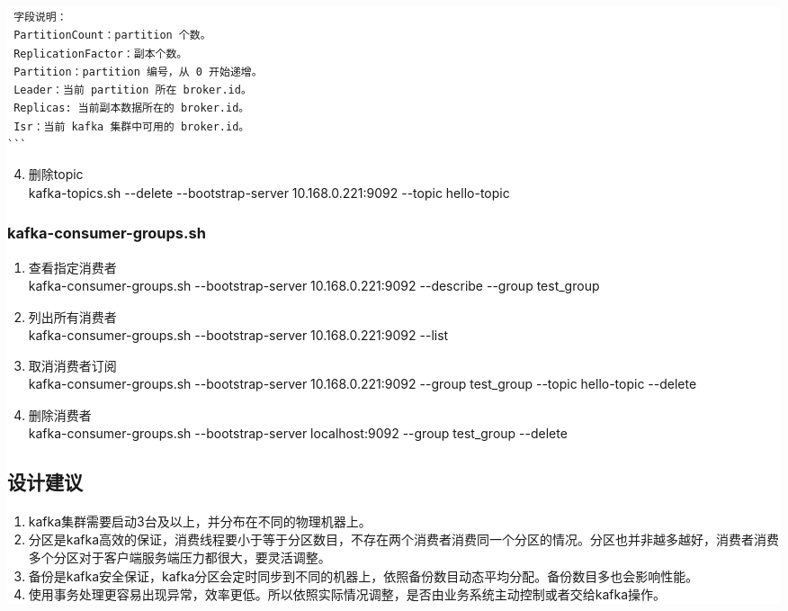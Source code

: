      字段说明：            
     PartitionCount：partition 个数。
     ReplicationFactor：副本个数。
     Partition：partition 编号，从 0 开始递增。
     Leader：当前 partition 所在 broker.id。
     Replicas: 当前副本数据所在的 broker.id。
     Isr：当前 kafka 集群中可用的 broker.id。
    ```
4. 删除topic  
   kafka-topics.sh --delete --bootstrap-server 10.168.0.221:9092 --topic hello-topic

### kafka-consumer-groups.sh
1. 查看指定消费者  
kafka-consumer-groups.sh --bootstrap-server 10.168.0.221:9092 --describe --group test_group

2. 列出所有消费者  
   kafka-consumer-groups.sh --bootstrap-server 10.168.0.221:9092 --list

3. 取消消费者订阅  
kafka-consumer-groups.sh --bootstrap-server 10.168.0.221:9092 --group test_group --topic hello-topic --delete
4. 删除消费者  
   kafka-consumer-groups.sh --bootstrap-server localhost:9092 --group test_group --delete

## 设计建议
1. kafka集群需要启动3台及以上，并分布在不同的物理机器上。
2. 分区是kafka高效的保证，消费线程要小于等于分区数目，不存在两个消费者消费同一个分区的情况。分区也并非越多越好，消费者消费多个分区对于客户端服务端压力都很大，要灵活调整。
3. 备份是kafka安全保证，kafka分区会定时同步到不同的机器上，依照备份数目动态平均分配。备份数目多也会影响性能。
4. 使用事务处理更容易出现异常，效率更低。所以依照实际情况调整，是否由业务系统主动控制或者交给kafka操作。






